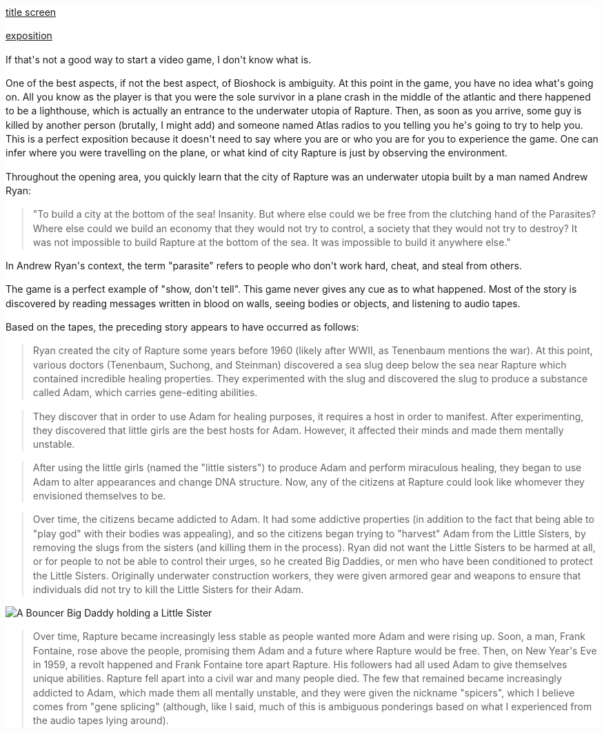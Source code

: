 [title screen](https://youtu.be/fy5zIPGBw-0?t=55)

[exposition](https://youtu.be/QfZ30sfjdLY)

If that's not a good way to start a video game, I don't know what is.

One of the best aspects, if not the best aspect, of Bioshock is ambiguity. At this point in the game, you have no idea what's going on. All you know as the player is that you were the sole survivor in a plane crash in the middle of the atlantic and there happened to be a lighthouse, which is actually an entrance to the underwater utopia of Rapture. Then, as soon as you arrive, some guy is killed by another person (brutally, I might add) and someone named Atlas radios to you telling you he's going to try to help you. This is a perfect exposition because it doesn't need to say where you are or who you are for you to experience the game. One can infer where you were travelling on the plane, or what kind of city Rapture is just by observing the environment.

Throughout the opening area, you quickly learn that the city of Rapture was an underwater utopia built by a man named Andrew Ryan:

> "To build a city at the bottom of the sea! Insanity. But where else could we be free from the clutching hand of the Parasites? Where else could we build an economy that they would not try to control, a society that they would not try to destroy? It was not impossible to build Rapture at the bottom of the sea. It was impossible to build it anywhere else."

In Andrew Ryan's context, the term "parasite" refers to people who don't work hard, cheat, and steal from others.

The game is a perfect example of "show, don't tell". This game never gives any cue as to what happened. Most of the story is discovered by reading messages written in blood on walls, seeing bodies or objects, and listening to audio tapes.

Based on the tapes, the preceding story appears to have occurred as follows:

> Ryan created the city of Rapture some years before 1960 (likely after WWII, as Tenenbaum mentions the war). At this point, various doctors (Tenenbaum, Suchong, and Steinman) discovered a sea slug deep below the sea near Rapture which contained incredible healing properties. They experimented with the slug and discovered the slug to produce a substance called Adam, which carries gene-editing abilities.

> They discover that in order to use Adam for healing purposes, it requires a host in order to manifest. After experimenting, they discovered that little girls are the best hosts for Adam. However, it affected their minds and made them mentally unstable.

> After using the little girls (named the "little sisters") to produce Adam and perform miraculous healing, they began to use Adam to alter appearances and change DNA structure. Now, any of the citizens at Rapture could look like whomever they envisioned themselves to be.

> Over time, the citizens became addicted to Adam. It had some addictive properties (in addition to the fact that being able to "play god" with their bodies was appealing), and so the citizens began trying to "harvest" Adam from the Little Sisters, by removing the slugs from the sisters (and killing them in the process). Ryan did not want the Little Sisters to be harmed at all, or for people to not be able to control their urges, so he created Big Daddies, or men who have been conditioned to protect the Little Sisters. Originally underwater construction workers, they were given armored gear and weapons to ensure that individuals did not try to kill the Little Sisters for their Adam.

![A Bouncer Big Daddy holding a Little Sister](https://sam-bossley-us-media.sfo3.cdn.digitaloceanspaces.com/thoughts/2020/bioshock-big-daddy.jpg)

> Over time, Rapture became increasingly less stable as people wanted more Adam and were rising up. Soon, a man, Frank Fontaine, rose above the people, promising them Adam and a future where Rapture would be free. Then, on New Year's Eve in 1959, a revolt happened and Frank Fontaine tore apart Rapture. His followers had all used Adam to give themselves unique abilities. Rapture fell apart into a civil war and many people died. The few that remained became increasingly addicted to Adam, which made them all mentally unstable, and they were given the nickname "spicers", which I believe comes from "gene splicing" (although, like I said, much of this is ambiguous ponderings based on what I experienced from the audio tapes lying around).
